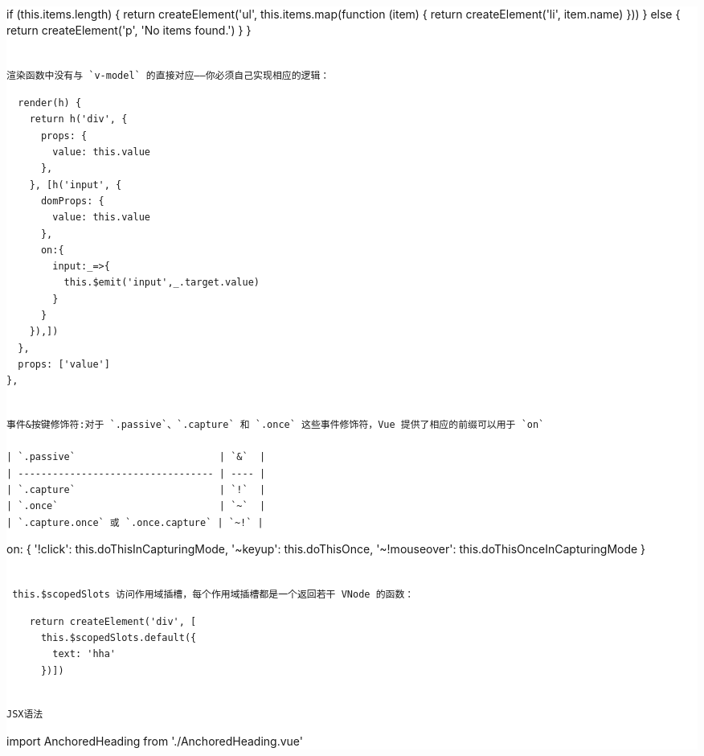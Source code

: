   if (this.items.length) {
    return createElement('ul', this.items.map(function (item) {
      return createElement('li', item.name)
    }))
  } else {
    return createElement('p', 'No items found.')
  }
}
```

渲染函数中没有与 `v-model` 的直接对应——你必须自己实现相应的逻辑：

```
      render(h) {
        return h('div', {
          props: {
            value: this.value
          },
        }, [h('input', {
          domProps: {
            value: this.value
          },
          on:{
            input:_=>{
              this.$emit('input',_.target.value)
            }
          }
        }),])
      },
      props: ['value']
    },
```

事件&按键修饰符:对于 `.passive`、`.capture` 和 `.once` 这些事件修饰符，Vue 提供了相应的前缀可以用于 `on`

| `.passive`                         | `&`  |
| ---------------------------------- | ---- |
| `.capture`                         | `!`  |
| `.once`                            | `~`  |
| `.capture.once` 或 `.once.capture` | `~!` |

```
on: {
  '!click': this.doThisInCapturingMode,
  '~keyup': this.doThisOnce,
  '~!mouseover': this.doThisOnceInCapturingMode
}
```

 this.$scopedSlots 访问作用域插槽，每个作用域插槽都是一个返回若干 VNode 的函数：

```
        return createElement('div', [
          this.$scopedSlots.default({
            text: 'hha'
          })])
```

JSX语法

```
import AnchoredHeading from './AnchoredHeading.vue'

